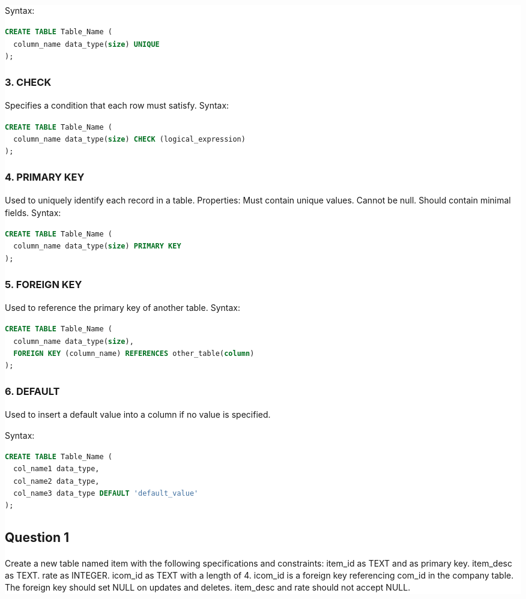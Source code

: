 Syntax:
```sql
CREATE TABLE Table_Name (
  column_name data_type(size) UNIQUE
);
```
### 3. CHECK
Specifies a condition that each row must satisfy.
Syntax:
```sql
CREATE TABLE Table_Name (
  column_name data_type(size) CHECK (logical_expression)
);
```
### 4. PRIMARY KEY
Used to uniquely identify each record in a table.
Properties:
Must contain unique values.
Cannot be null.
Should contain minimal fields.
Syntax:
```sql
CREATE TABLE Table_Name (
  column_name data_type(size) PRIMARY KEY
);
```
### 5. FOREIGN KEY
Used to reference the primary key of another table.
Syntax:
```sql
CREATE TABLE Table_Name (
  column_name data_type(size),
  FOREIGN KEY (column_name) REFERENCES other_table(column)
);
```
### 6. DEFAULT
Used to insert a default value into a column if no value is specified.

Syntax:
```sql
CREATE TABLE Table_Name (
  col_name1 data_type,
  col_name2 data_type,
  col_name3 data_type DEFAULT 'default_value'
);
```

**Question 1**
--
Create a new table named item with the following specifications and constraints:
    item_id as TEXT and as primary key.
    item_desc as TEXT.
    rate as INTEGER.
    icom_id as TEXT with a length of 4.
    icom_id is a foreign key referencing com_id in the company table.
    The foreign key should set NULL on updates and deletes.
    item_desc and rate should not accept NULL.
